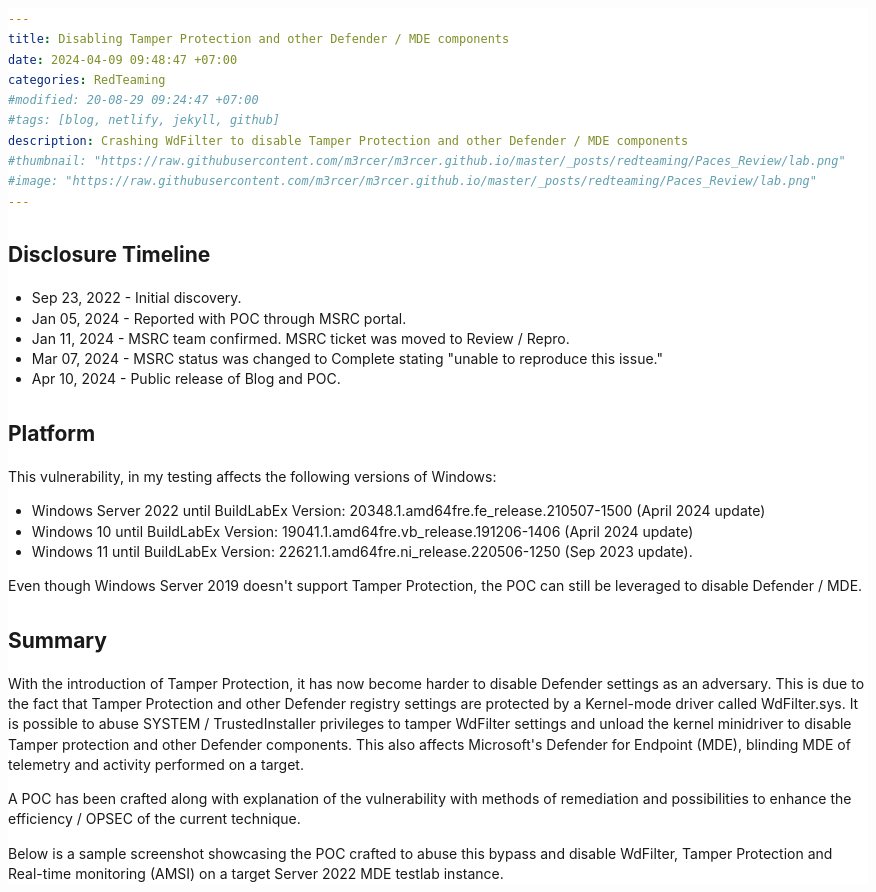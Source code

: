 ```yaml
---
title: Disabling Tamper Protection and other Defender / MDE components 
date: 2024-04-09 09:48:47 +07:00
categories: RedTeaming
#modified: 20-08-29 09:24:47 +07:00
#tags: [blog, netlify, jekyll, github]
description: Crashing WdFilter to disable Tamper Protection and other Defender / MDE components
#thumbnail: "https://raw.githubusercontent.com/m3rcer/m3rcer.github.io/master/_posts/redteaming/Paces_Review/lab.png"
#image: "https://raw.githubusercontent.com/m3rcer/m3rcer.github.io/master/_posts/redteaming/Paces_Review/lab.png"
---
```


## Disclosure Timeline

- Sep 23, 2022 - Initial discovery.
- Jan 05, 2024 - Reported with POC through MSRC portal.
- Jan 11, 2024 - MSRC team confirmed. MSRC ticket was moved to Review / Repro.
- Mar 07, 2024 - MSRC status was changed to Complete stating "unable to reproduce this issue."
- Apr 10, 2024 - Public release of Blog and POC.

## Platform

This vulnerability, in my testing affects the following versions of Windows:
- Windows Server 2022 until BuildLabEx Version: 20348.1.amd64fre.fe_release.210507-1500 (April 2024 update)
- Windows 10 until BuildLabEx Version: 19041.1.amd64fre.vb_release.191206-1406 (April 2024 update)
- Windows 11 until BuildLabEx Version: 22621.1.amd64fre.ni_release.220506-1250 (Sep 2023 update). 

Even though Windows Server 2019 doesn't support Tamper Protection, the POC can still be leveraged to disable Defender / MDE.

## Summary

With the introduction of Tamper Protection, it has now become harder to disable Defender settings as an adversary. This is due to the fact that Tamper Protection and other Defender registry settings are protected by a Kernel-mode driver called WdFilter.sys.
It is possible to abuse SYSTEM / TrustedInstaller privileges to tamper WdFilter settings and unload the kernel minidriver to disable Tamper protection and other Defender components. This also affects Microsoft's Defender for Endpoint (MDE), blinding MDE of telemetry and activity performed on a target.

A POC has been crafted along with explanation of the vulnerability with methods of remediation and possibilities to enhance the efficiency / OPSEC of the current technique.

Below is a sample screenshot showcasing the POC crafted to abuse this bypass and disable WdFilter, Tamper Protection and Real-time monitoring (AMSI) on a target Server 2022 MDE testlab instance.
